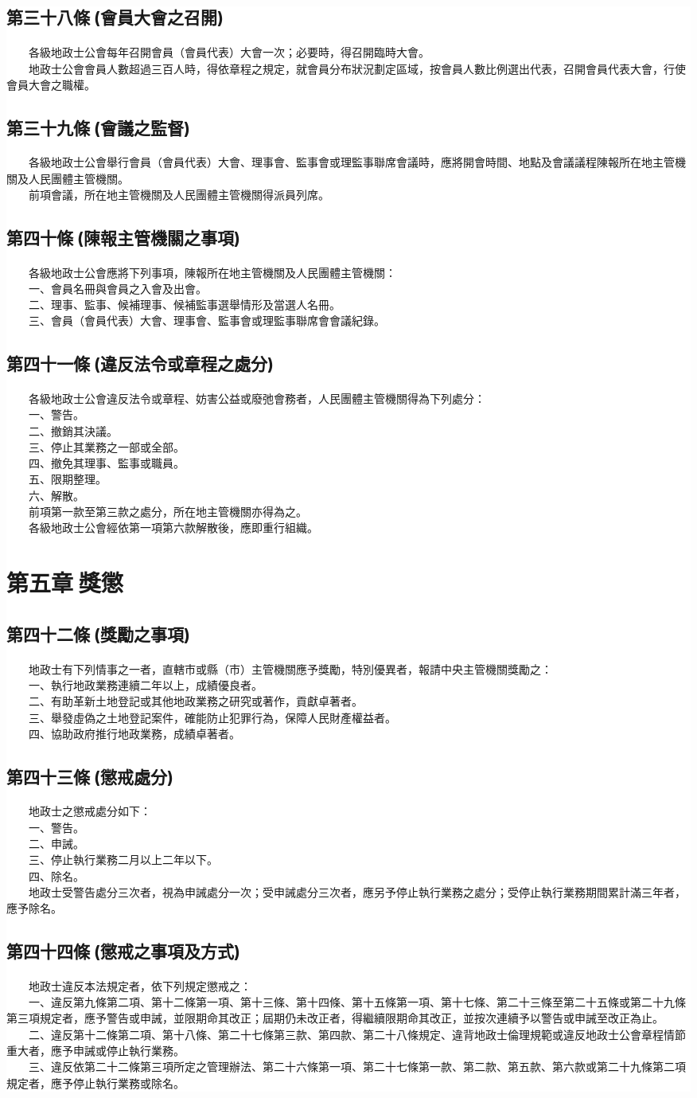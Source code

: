 
第三十八條 (會員大會之召開)
---------------------------
　　各級地政士公會每年召開會員（會員代表）大會一次；必要時，得召開臨時大會。  
　　地政士公會會員人數超過三百人時，得依章程之規定，就會員分布狀況劃定區域，按會員人數比例選出代表，召開會員代表大會，行使會員大會之職權。  


第三十九條 (會議之監督)
-----------------------
　　各級地政士公會舉行會員（會員代表）大會、理事會、監事會或理監事聯席會議時，應將開會時間、地點及會議議程陳報所在地主管機關及人民團體主管機關。  
　　前項會議，所在地主管機關及人民團體主管機關得派員列席。  


第四十條 (陳報主管機關之事項)
-----------------------------
　　各級地政士公會應將下列事項，陳報所在地主管機關及人民團體主管機關：  
　　一、會員名冊與會員之入會及出會。  
　　二、理事、監事、候補理事、候補監事選舉情形及當選人名冊。  
　　三、會員（會員代表）大會、理事會、監事會或理監事聯席會會議紀錄。  


第四十一條 (違反法令或章程之處分)
---------------------------------
　　各級地政士公會違反法令或章程、妨害公益或廢弛會務者，人民團體主管機關得為下列處分：  
　　一、警告。  
　　二、撤銷其決議。  
　　三、停止其業務之一部或全部。  
　　四、撤免其理事、監事或職員。  
　　五、限期整理。  
　　六、解散。  
　　前項第一款至第三款之處分，所在地主管機關亦得為之。  
　　各級地政士公會經依第一項第六款解散後，應即重行組織。  


第五章  獎懲
============
第四十二條 (獎勵之事項)
-----------------------
　　地政士有下列情事之一者，直轄市或縣（市）主管機關應予獎勵，特別優異者，報請中央主管機關獎勵之：  
　　一、執行地政業務連續二年以上，成績優良者。  
　　二、有助革新土地登記或其他地政業務之研究或著作，貢獻卓著者。  
　　三、舉發虛偽之土地登記案件，確能防止犯罪行為，保障人民財產權益者。  
　　四、協助政府推行地政業務，成績卓著者。  


第四十三條 (懲戒處分)
---------------------
　　地政士之懲戒處分如下：  
　　一、警告。  
　　二、申誡。  
　　三、停止執行業務二月以上二年以下。  
　　四、除名。  
　　地政士受警告處分三次者，視為申誡處分一次；受申誡處分三次者，應另予停止執行業務之處分；受停止執行業務期間累計滿三年者，應予除名。  


第四十四條 (懲戒之事項及方式)
-----------------------------
　　地政士違反本法規定者，依下列規定懲戒之：  
　　一、違反第九條第二項、第十二條第一項、第十三條、第十四條、第十五條第一項、第十七條、第二十三條至第二十五條或第二十九條第三項規定者，應予警告或申誡，並限期命其改正；屆期仍未改正者，得繼續限期命其改正，並按次連續予以警告或申誡至改正為止。  
　　二、違反第十二條第二項、第十八條、第二十七條第三款、第四款、第二十八條規定、違背地政士倫理規範或違反地政士公會章程情節重大者，應予申誡或停止執行業務。  
　　三、違反依第二十二條第三項所定之管理辦法、第二十六條第一項、第二十七條第一款、第二款、第五款、第六款或第二十九條第二項規定者，應予停止執行業務或除名。  

